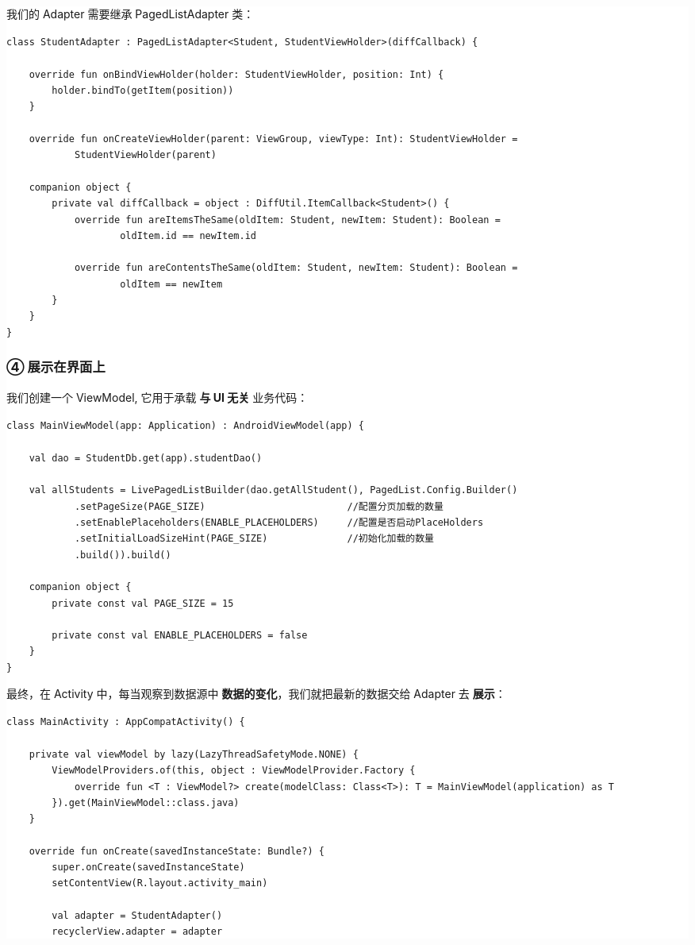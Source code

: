 我们的 Adapter 需要继承 PagedListAdapter 类：

```
class StudentAdapter : PagedListAdapter<Student, StudentViewHolder>(diffCallback) {

    override fun onBindViewHolder(holder: StudentViewHolder, position: Int) {
        holder.bindTo(getItem(position))
    }

    override fun onCreateViewHolder(parent: ViewGroup, viewType: Int): StudentViewHolder =
            StudentViewHolder(parent)

    companion object {
        private val diffCallback = object : DiffUtil.ItemCallback<Student>() {
            override fun areItemsTheSame(oldItem: Student, newItem: Student): Boolean =
                    oldItem.id == newItem.id

            override fun areContentsTheSame(oldItem: Student, newItem: Student): Boolean =
                    oldItem == newItem
        }
    }
}

```

### <a></a><a id="__228" target="_blank"></a>④ 展示在界面上

我们创建一个 ViewModel, 它用于承载 **与 UI 无关** 业务代码：

```
class MainViewModel(app: Application) : AndroidViewModel(app) {

    val dao = StudentDb.get(app).studentDao()

    val allStudents = LivePagedListBuilder(dao.getAllStudent(), PagedList.Config.Builder()
            .setPageSize(PAGE_SIZE)                         //配置分页加载的数量
            .setEnablePlaceholders(ENABLE_PLACEHOLDERS)     //配置是否启动PlaceHolders
            .setInitialLoadSizeHint(PAGE_SIZE)              //初始化加载的数量
            .build()).build()

    companion object {
        private const val PAGE_SIZE = 15

        private const val ENABLE_PLACEHOLDERS = false
    }
}

```

最终，在 Activity 中，每当观察到数据源中 **数据的变化**，我们就把最新的数据交给 Adapter 去 **展示**：

```
class MainActivity : AppCompatActivity() {

    private val viewModel by lazy(LazyThreadSafetyMode.NONE) {
        ViewModelProviders.of(this, object : ViewModelProvider.Factory {
            override fun <T : ViewModel?> create(modelClass: Class<T>): T = MainViewModel(application) as T
        }).get(MainViewModel::class.java)
    }

    override fun onCreate(savedInstanceState: Bundle?) {
        super.onCreate(savedInstanceState)
        setContentView(R.layout.activity_main)

        val adapter = StudentAdapter()
        recyclerView.adapter = adapter
```